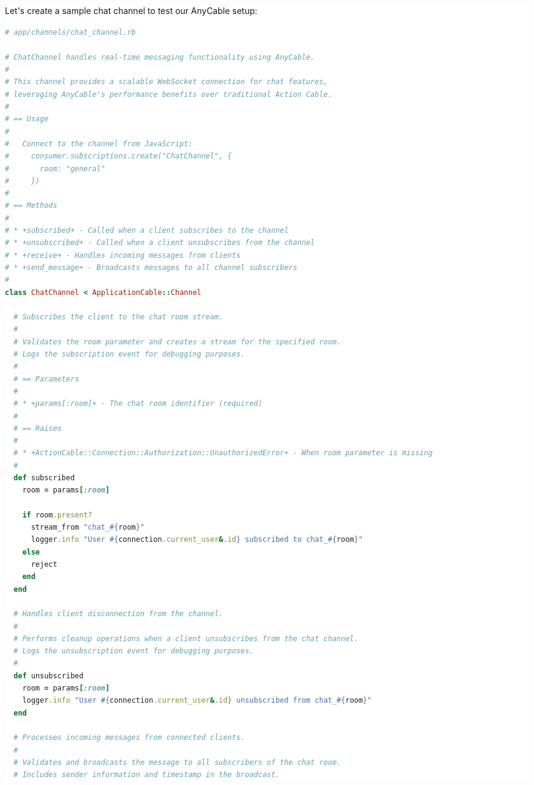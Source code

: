 Let's create a sample chat channel to test our AnyCable setup:

```ruby
# app/channels/chat_channel.rb

# ChatChannel handles real-time messaging functionality using AnyCable.
#
# This channel provides a scalable WebSocket connection for chat features,
# leveraging AnyCable's performance benefits over traditional Action Cable.
#
# == Usage
#
#   Connect to the channel from JavaScript:
#     consumer.subscriptions.create("ChatChannel", {
#       room: "general"
#     })
#
# == Methods
#
# * +subscribed+ - Called when a client subscribes to the channel
# * +unsubscribed+ - Called when a client unsubscribes from the channel
# * +receive+ - Handles incoming messages from clients
# * +send_message+ - Broadcasts messages to all channel subscribers
#
class ChatChannel < ApplicationCable::Channel

  # Subscribes the client to the chat room stream.
  #
  # Validates the room parameter and creates a stream for the specified room.
  # Logs the subscription event for debugging purposes.
  #
  # == Parameters
  #
  # * +params[:room]+ - The chat room identifier (required)
  #
  # == Raises
  #
  # * +ActionCable::Connection::Authorization::UnauthorizedError+ - When room parameter is missing
  #
  def subscribed
    room = params[:room]

    if room.present?
      stream_from "chat_#{room}"
      logger.info "User #{connection.current_user&.id} subscribed to chat_#{room}"
    else
      reject
    end
  end

  # Handles client disconnection from the channel.
  #
  # Performs cleanup operations when a client unsubscribes from the chat channel.
  # Logs the unsubscription event for debugging purposes.
  #
  def unsubscribed
    room = params[:room]
    logger.info "User #{connection.current_user&.id} unsubscribed from chat_#{room}"
  end

  # Processes incoming messages from connected clients.
  #
  # Validates and broadcasts the message to all subscribers of the chat room.
  # Includes sender information and timestamp in the broadcast.
```